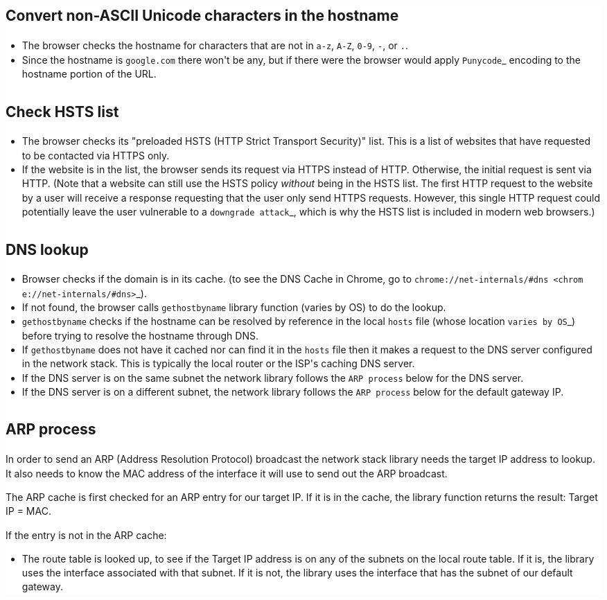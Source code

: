 ## Convert non-ASCII Unicode characters in the hostname

- The browser checks the hostname for characters that are not in `a-z`,
  `A-Z`, `0-9`, `-`, or `.`.
- Since the hostname is `google.com` there won't be any, but if there were
  the browser would apply `Punycode`\_ encoding to the hostname portion of the
  URL.

## Check HSTS list

- The browser checks its "preloaded HSTS (HTTP Strict Transport Security)"
  list. This is a list of websites that have requested to be contacted via
  HTTPS only.
- If the website is in the list, the browser sends its request via HTTPS
  instead of HTTP. Otherwise, the initial request is sent via HTTP.
  (Note that a website can still use the HSTS policy _without_ being in the
  HSTS list. The first HTTP request to the website by a user will receive a
  response requesting that the user only send HTTPS requests. However, this
  single HTTP request could potentially leave the user vulnerable to a
  `downgrade attack`\_, which is why the HSTS list is included in modern web
  browsers.)

## DNS lookup

- Browser checks if the domain is in its cache. (to see the DNS Cache in
  Chrome, go to `chrome://net-internals/#dns <chrome://net-internals/#dns>`\_).
- If not found, the browser calls `gethostbyname` library function (varies by
  OS) to do the lookup.
- `gethostbyname` checks if the hostname can be resolved by reference in the
  local `hosts` file (whose location `varies by OS`\_) before trying to
  resolve the hostname through DNS.
- If `gethostbyname` does not have it cached nor can find it in the `hosts`
  file then it makes a request to the DNS server configured in the network
  stack. This is typically the local router or the ISP's caching DNS server.
- If the DNS server is on the same subnet the network library follows the
  `ARP process` below for the DNS server.
- If the DNS server is on a different subnet, the network library follows
  the `ARP process` below for the default gateway IP.

## ARP process

In order to send an ARP (Address Resolution Protocol) broadcast the network
stack library needs the target IP address to lookup. It also needs to know the
MAC address of the interface it will use to send out the ARP broadcast.

The ARP cache is first checked for an ARP entry for our target IP. If it is in
the cache, the library function returns the result: Target IP = MAC.

If the entry is not in the ARP cache:

- The route table is looked up, to see if the Target IP address is on any of
  the subnets on the local route table. If it is, the library uses the
  interface associated with that subnet. If it is not, the library uses the
  interface that has the subnet of our default gateway.
